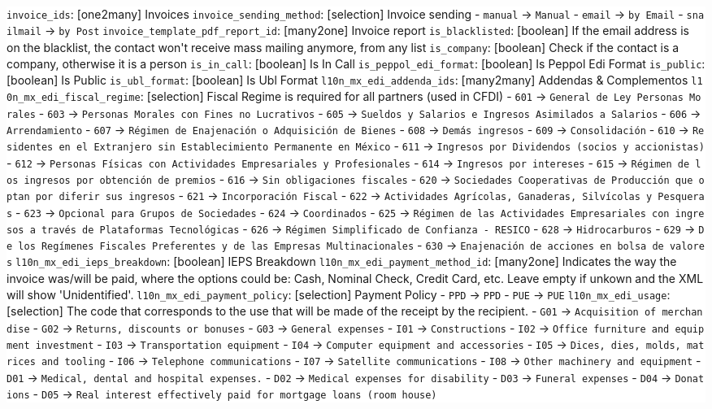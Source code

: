 `invoice_ids`: [one2many] Invoices
`invoice_sending_method`: [selection] Invoice sending
    - `manual` -> `Manual`
    - `email` -> `by Email`
    - `snailmail` -> `by Post`
`invoice_template_pdf_report_id`: [many2one] Invoice report
`is_blacklisted`: [boolean] If the email address is on the blacklist, the contact won't receive mass mailing anymore, from any list
`is_company`: [boolean] Check if the contact is a company, otherwise it is a person
`is_in_call`: [boolean] Is In Call
`is_peppol_edi_format`: [boolean] Is Peppol Edi Format
`is_public`: [boolean] Is Public
`is_ubl_format`: [boolean] Is Ubl Format
`l10n_mx_edi_addenda_ids`: [many2many] Addendas & Complementos
`l10n_mx_edi_fiscal_regime`: [selection] Fiscal Regime is required for all partners (used in CFDI)
    - `601` -> `General de Ley Personas Morales`
    - `603` -> `Personas Morales con Fines no Lucrativos`
    - `605` -> `Sueldos y Salarios e Ingresos Asimilados a Salarios`
    - `606` -> `Arrendamiento`
    - `607` -> `Régimen de Enajenación o Adquisición de Bienes`
    - `608` -> `Demás ingresos`
    - `609` -> `Consolidación`
    - `610` -> `Residentes en el Extranjero sin Establecimiento Permanente en México`
    - `611` -> `Ingresos por Dividendos (socios y accionistas)`
    - `612` -> `Personas Físicas con Actividades Empresariales y Profesionales`
    - `614` -> `Ingresos por intereses`
    - `615` -> `Régimen de los ingresos por obtención de premios`
    - `616` -> `Sin obligaciones fiscales`
    - `620` -> `Sociedades Cooperativas de Producción que optan por diferir sus ingresos`
    - `621` -> `Incorporación Fiscal`
    - `622` -> `Actividades Agrícolas, Ganaderas, Silvícolas y Pesqueras`
    - `623` -> `Opcional para Grupos de Sociedades`
    - `624` -> `Coordinados`
    - `625` -> `Régimen de las Actividades Empresariales con ingresos a través de Plataformas Tecnológicas`
    - `626` -> `Régimen Simplificado de Confianza - RESICO`
    - `628` -> `Hidrocarburos`
    - `629` -> `De los Regímenes Fiscales Preferentes y de las Empresas Multinacionales`
    - `630` -> `Enajenación de acciones en bolsa de valores`
`l10n_mx_edi_ieps_breakdown`: [boolean] IEPS Breakdown
`l10n_mx_edi_payment_method_id`: [many2one] Indicates the way the invoice was/will be paid, where the options could be: Cash, Nominal Check, Credit Card, etc. Leave empty if unkown and the XML will show 'Unidentified'.
`l10n_mx_edi_payment_policy`: [selection] Payment Policy
    - `PPD` -> `PPD`
    - `PUE` -> `PUE`
`l10n_mx_edi_usage`: [selection] The code that corresponds to the use that will be made of the receipt by the recipient.
    - `G01` -> `Acquisition of merchandise`
    - `G02` -> `Returns, discounts or bonuses`
    - `G03` -> `General expenses`
    - `I01` -> `Constructions`
    - `I02` -> `Office furniture and equipment investment`
    - `I03` -> `Transportation equipment`
    - `I04` -> `Computer equipment and accessories`
    - `I05` -> `Dices, dies, molds, matrices and tooling`
    - `I06` -> `Telephone communications`
    - `I07` -> `Satellite communications`
    - `I08` -> `Other machinery and equipment`
    - `D01` -> `Medical, dental and hospital expenses.`
    - `D02` -> `Medical expenses for disability`
    - `D03` -> `Funeral expenses`
    - `D04` -> `Donations`
    - `D05` -> `Real interest effectively paid for mortgage loans (room house)`